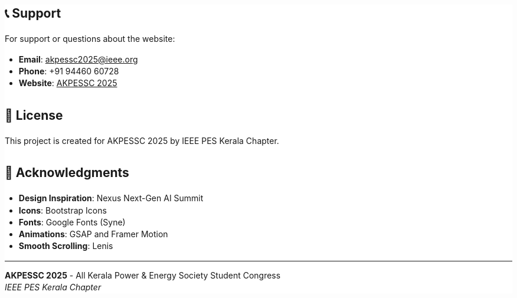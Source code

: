 ## 📞 Support

For support or questions about the website:
- **Email**: akpessc2025@ieee.org
- **Phone**: +91 94460 60728
- **Website**: [AKPESSC 2025](https://akpessc2025.ieee.org)

## 📄 License

This project is created for AKPESSC 2025 by IEEE PES Kerala Chapter.

## 🙏 Acknowledgments

- **Design Inspiration**: Nexus Next-Gen AI Summit
- **Icons**: Bootstrap Icons
- **Fonts**: Google Fonts (Syne)
- **Animations**: GSAP and Framer Motion
- **Smooth Scrolling**: Lenis

---

**AKPESSC 2025** - All Kerala Power & Energy Society Student Congress  
*IEEE PES Kerala Chapter*
